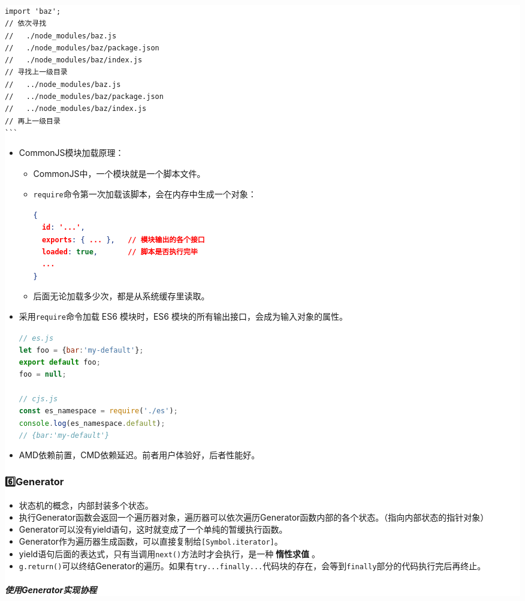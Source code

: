     import 'baz';
    // 依次寻找
    //   ./node_modules/baz.js
    //   ./node_modules/baz/package.json
    //   ./node_modules/baz/index.js
    // 寻找上一级目录
    //   ../node_modules/baz.js
    //   ../node_modules/baz/package.json
    //   ../node_modules/baz/index.js
    // 再上一级目录
    ```

- CommonJS模块加载原理：

  - CommonJS中，一个模块就是一个脚本文件。

  - `require`命令第一次加载该脚本，会在内存中生成一个对象：

    ```json
    {
      id: '...',
      exports: { ... },   // 模块输出的各个接口
      loaded: true,       // 脚本是否执行完毕
      ...
    }
    ```

  - 后面无论加载多少次，都是从系统缓存里读取。

- 采用`require`命令加载 ES6 模块时，ES6 模块的所有输出接口，会成为输入对象的属性。

  ```javascript
  // es.js
  let foo = {bar:'my-default'};
  export default foo;
  foo = null;

  // cjs.js
  const es_namespace = require('./es');
  console.log(es_namespace.default);
  // {bar:'my-default'}
  ```

- AMD依赖前置，CMD依赖延迟。前者用户体验好，后者性能好。

### 6️⃣Generator

- 状态机的概念，内部封装多个状态。
- 执行Generator函数会返回一个遍历器对象，遍历器可以依次遍历Generator函数内部的各个状态。（指向内部状态的指针对象）
- Generator可以没有yield语句，这时就变成了一个单纯的暂缓执行函数。
- Generator作为遍历器生成函数，可以直接复制给`[Symbol.iterator]`。
- yield语句后面的表达式，只有当调用`next()`方法时才会执行，是一种 **惰性求值** 。
- `g.return()`可以终结Generator的遍历。如果有`try...finally...`代码块的存在，会等到`finally`部分的代码执行完后再终止。


##### 使用Generator实现协程
